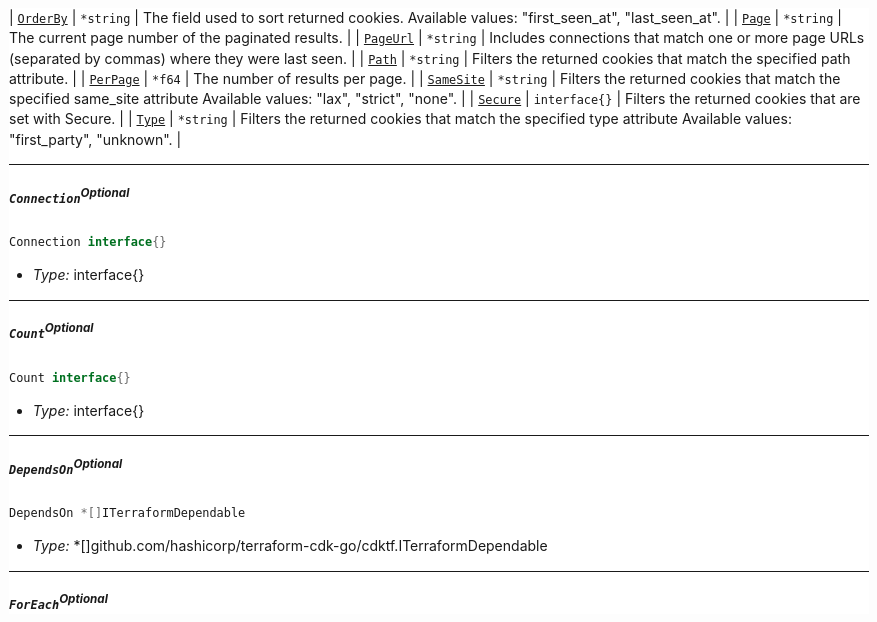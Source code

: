 | <code><a href="#@cdktf/provider-cloudflare.dataCloudflarePageShieldCookiesList.DataCloudflarePageShieldCookiesListConfig.property.orderBy">OrderBy</a></code> | <code>*string</code> | The field used to sort returned cookies. Available values: "first_seen_at", "last_seen_at". |
| <code><a href="#@cdktf/provider-cloudflare.dataCloudflarePageShieldCookiesList.DataCloudflarePageShieldCookiesListConfig.property.page">Page</a></code> | <code>*string</code> | The current page number of the paginated results. |
| <code><a href="#@cdktf/provider-cloudflare.dataCloudflarePageShieldCookiesList.DataCloudflarePageShieldCookiesListConfig.property.pageUrl">PageUrl</a></code> | <code>*string</code> | Includes connections that match one or more page URLs (separated by commas) where they were last seen. |
| <code><a href="#@cdktf/provider-cloudflare.dataCloudflarePageShieldCookiesList.DataCloudflarePageShieldCookiesListConfig.property.path">Path</a></code> | <code>*string</code> | Filters the returned cookies that match the specified path attribute. |
| <code><a href="#@cdktf/provider-cloudflare.dataCloudflarePageShieldCookiesList.DataCloudflarePageShieldCookiesListConfig.property.perPage">PerPage</a></code> | <code>*f64</code> | The number of results per page. |
| <code><a href="#@cdktf/provider-cloudflare.dataCloudflarePageShieldCookiesList.DataCloudflarePageShieldCookiesListConfig.property.sameSite">SameSite</a></code> | <code>*string</code> | Filters the returned cookies that match the specified same_site attribute Available values: "lax", "strict", "none". |
| <code><a href="#@cdktf/provider-cloudflare.dataCloudflarePageShieldCookiesList.DataCloudflarePageShieldCookiesListConfig.property.secure">Secure</a></code> | <code>interface{}</code> | Filters the returned cookies that are set with Secure. |
| <code><a href="#@cdktf/provider-cloudflare.dataCloudflarePageShieldCookiesList.DataCloudflarePageShieldCookiesListConfig.property.type">Type</a></code> | <code>*string</code> | Filters the returned cookies that match the specified type attribute Available values: "first_party", "unknown". |

---

##### `Connection`<sup>Optional</sup> <a name="Connection" id="@cdktf/provider-cloudflare.dataCloudflarePageShieldCookiesList.DataCloudflarePageShieldCookiesListConfig.property.connection"></a>

```go
Connection interface{}
```

- *Type:* interface{}

---

##### `Count`<sup>Optional</sup> <a name="Count" id="@cdktf/provider-cloudflare.dataCloudflarePageShieldCookiesList.DataCloudflarePageShieldCookiesListConfig.property.count"></a>

```go
Count interface{}
```

- *Type:* interface{}

---

##### `DependsOn`<sup>Optional</sup> <a name="DependsOn" id="@cdktf/provider-cloudflare.dataCloudflarePageShieldCookiesList.DataCloudflarePageShieldCookiesListConfig.property.dependsOn"></a>

```go
DependsOn *[]ITerraformDependable
```

- *Type:* *[]github.com/hashicorp/terraform-cdk-go/cdktf.ITerraformDependable

---

##### `ForEach`<sup>Optional</sup> <a name="ForEach" id="@cdktf/provider-cloudflare.dataCloudflarePageShieldCookiesList.DataCloudflarePageShieldCookiesListConfig.property.forEach"></a>

